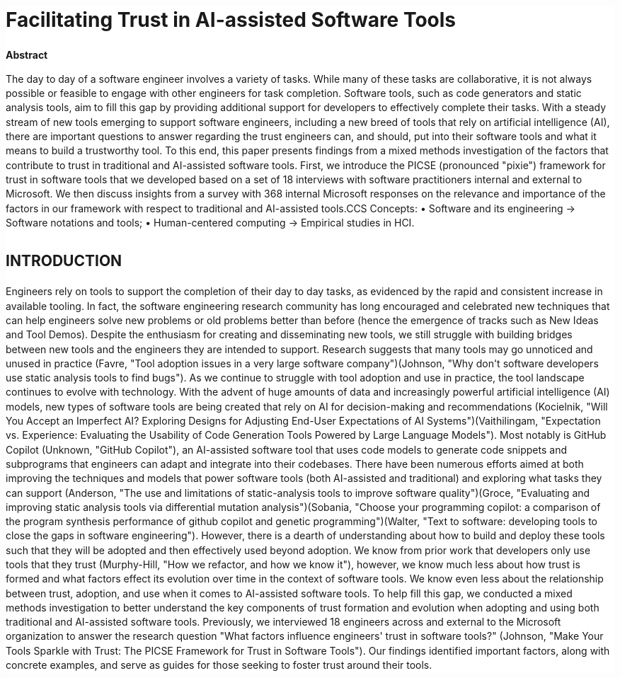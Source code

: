 # Facilitating Trust in AI-assisted Software Tools

**Abstract**

The day to day of a software engineer involves a variety of tasks. While many of these tasks are collaborative, it is not always possible or feasible to engage with other engineers for task completion. Software tools, such as code generators and static analysis tools, aim to fill this gap by providing additional support for developers to effectively complete their tasks. With a steady stream of new tools emerging to support software engineers, including a new breed of tools that rely on artificial intelligence (AI), there are important questions to answer regarding the trust engineers can, and should, put into their software tools and what it means to build a trustworthy tool. To this end, this paper presents findings from a mixed methods investigation of the factors that contribute to trust in traditional and AI-assisted software tools. First, we introduce the PICSE (pronounced "pixie") framework for trust in software tools that we developed based on a set of 18 interviews with software practitioners internal and external to Microsoft. We then discuss insights from a survey with 368 internal Microsoft responses on the relevance and importance of the factors in our framework with respect to traditional and AI-assisted tools.CCS Concepts: • Software and its engineering → Software notations and tools; • Human-centered computing → Empirical studies in HCI.

## INTRODUCTION

Engineers rely on tools to support the completion of their day to day tasks, as evidenced by the rapid and consistent increase in available tooling. In fact, the software engineering research community has long encouraged and celebrated new techniques that can help engineers solve new problems or old problems better than before (hence the emergence of tracks such as New Ideas and Tool Demos).
Despite the enthusiasm for creating and disseminating new tools, we still struggle with building bridges between new tools and the engineers they are intended to support. Research suggests that many tools may go unnoticed and unused in practice (Favre, "Tool adoption issues in a very large software company")(Johnson, "Why don't software developers use static analysis tools to find bugs").
As we continue to struggle with tool adoption and use in practice, the tool landscape continues to evolve with technology. With the advent of huge amounts of data and increasingly powerful artificial intelligence (AI) models, new types of software tools are being created that rely on AI for decision-making and recommendations (Kocielnik, "Will You Accept an Imperfect AI? Exploring Designs for Adjusting End-User Expectations of AI Systems")(Vaithilingam, "Expectation vs. Experience: Evaluating the Usability of Code Generation Tools Powered by Large Language Models").
Most notably is GitHub Copilot (Unknown, "GitHub Copilot"), an AI-assisted software tool that uses code models to generate code snippets and subprograms that engineers can adapt and integrate into their codebases.
There have been numerous efforts aimed at both improving the techniques and models that power software tools (both AI-assisted and traditional) and exploring what tasks they can support (Anderson, "The use and limitations of static-analysis tools to improve software quality")(Groce, "Evaluating and improving static analysis tools via differential mutation analysis")(Sobania, "Choose your programming copilot: a comparison of the program synthesis performance of github copilot and genetic programming")(Walter, "Text to software: developing tools to close the gaps in software engineering"). However, there is a dearth of understanding about how to build and deploy these tools such that they will be adopted and then effectively used beyond adoption. We know from prior work that developers only use tools that they trust (Murphy-Hill, "How we refactor, and how we know it"), however, we know much less about how trust is formed and what factors effect its evolution over time in the context of software tools. We know even less about the relationship between trust, adoption, and use when it comes to AI-assisted software tools.
To help fill this gap, we conducted a mixed methods investigation to better understand the key components of trust formation and evolution when adopting and using both traditional and AI-assisted software tools. Previously, we interviewed 18 engineers across and external to the Microsoft organization to answer the research question "What factors influence engineers' trust in software tools?" (Johnson, "Make Your Tools Sparkle with Trust: The PICSE Framework for Trust in Software Tools"). Our findings identified important factors, along with concrete examples, and serve as guides for those seeking to foster trust around their tools.